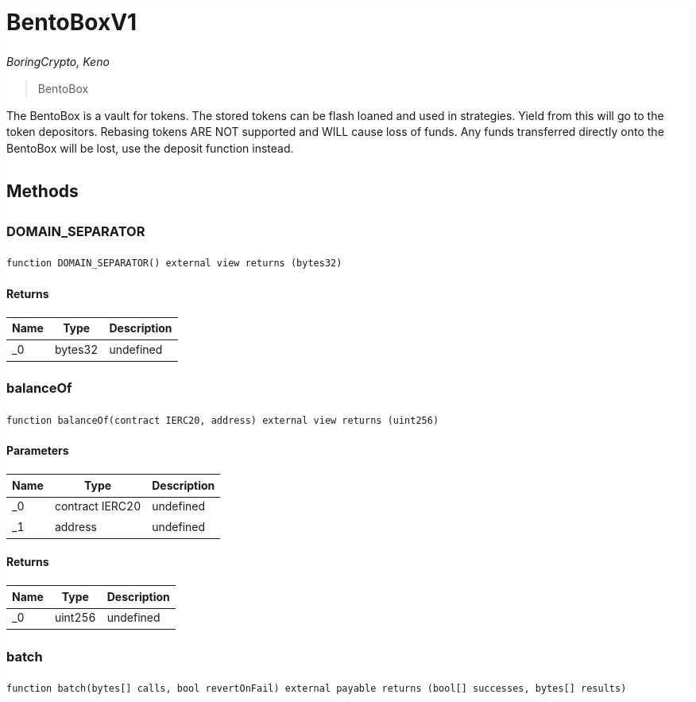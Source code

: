 # BentoBoxV1

_BoringCrypto, Keno_

> BentoBox

The BentoBox is a vault for tokens. The stored tokens can be flash loaned and
used in strategies. Yield from this will go to the token depositors. Rebasing
tokens ARE NOT supported and WILL cause loss of funds. Any funds transferred
directly onto the BentoBox will be lost, use the deposit function instead.

## Methods

### DOMAIN_SEPARATOR

```solidity
function DOMAIN_SEPARATOR() external view returns (bytes32)
```

#### Returns

| Name | Type    | Description |
| ---- | ------- | ----------- |
| \_0  | bytes32 | undefined   |

### balanceOf

```solidity
function balanceOf(contract IERC20, address) external view returns (uint256)
```

#### Parameters

| Name | Type            | Description |
| ---- | --------------- | ----------- |
| \_0  | contract IERC20 | undefined   |
| \_1  | address         | undefined   |

#### Returns

| Name | Type    | Description |
| ---- | ------- | ----------- |
| \_0  | uint256 | undefined   |

### batch

```solidity
function batch(bytes[] calls, bool revertOnFail) external payable returns (bool[] successes, bytes[] results)
```

